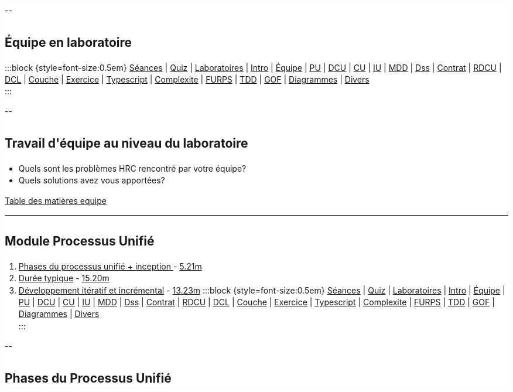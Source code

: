 --



## Équipe en laboratoire
:::block {style=font-size:0.5em}
[Séances](#seances) | [Quiz](#quiztdm) | [Laboratoires](#laboratoiretdm) | [Intro](#introtdm) | [Équipe](#equipetdm) | [PU](#putdm) | [DCU](#dcutdm) | [CU](#cutdm) | 
[IU](#iutdm) | [MDD](#mddtdm) | [Dss](#dsstdm) | [Contrat](#contrattdm) | [RDCU](#rdcutdm) | [DCL](#dcltdm) | 
[Couche](#couchetdm) | [Exercice](#exercicetdm) | [Typescript](#typescripttdm) | [Complexite](#complexitetdm) 
| [FURPS](#furpstdm) | [TDD](#tddtdm) | [GOF](#goftdm) | [Diagrammes](#diagrammestdm) | [Divers](#diverstdm)  
:::

--


## Travail d'équipe au niveau du laboratoire
- Quels sont les problèmes HRC rencontré par votre équipe?
- Quels solutions avez vous apportées?

[<div class='footer'>Table des matières equipe</div>](#equipetdm)

---



## Module Processus Unifié
1. [Phases du processus unifié + inception ](#pu1) - [5.21m](https://youtu.be/SR7BoDKVbPg)
2. [Durée typique](#pu6) - [15.20m](https://youtu.be/-HdeYp9Qr5I)
3. [Développement itératif et incrémental](#pu11) - [13.23m](https://youtu.be/HQnMJE7H1x0)
:::block {style=font-size:0.5em}
[Séances](#seances) | [Quiz](#quiztdm) | [Laboratoires](#laboratoiretdm) | [Intro](#introtdm) | [Équipe](#equipetdm) | [PU](#putdm) | [DCU](#dcutdm) | [CU](#cutdm) | 
[IU](#iutdm) | [MDD](#mddtdm) | [Dss](#dsstdm) | [Contrat](#contrattdm) | [RDCU](#rdcutdm) | [DCL](#dcltdm) | 
[Couche](#couchetdm) | [Exercice](#exercicetdm) | [Typescript](#typescripttdm) | [Complexite](#complexitetdm) 
| [FURPS](#furpstdm) | [TDD](#tddtdm) | [GOF](#goftdm) | [Diagrammes](#diagrammestdm) | [Divers](#diverstdm)  
:::

--



## Phases du Processus Unifié
